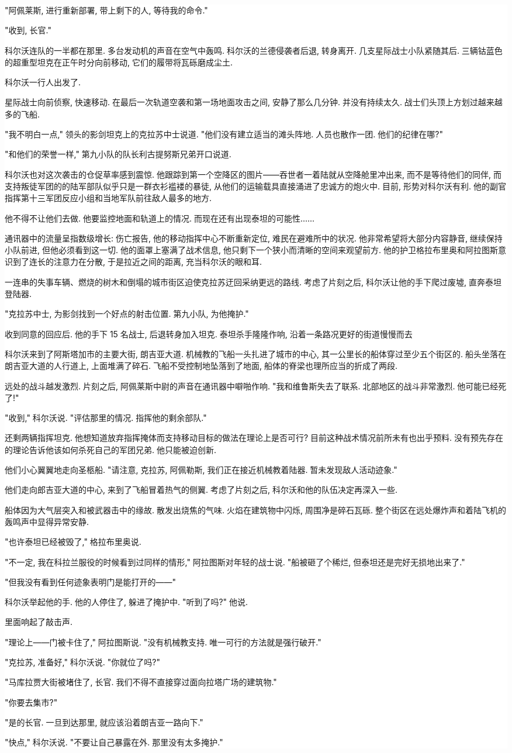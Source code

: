 "阿佩莱斯, 进行重新部署, 带上剩下的人, 等待我的命令."

"收到, 长官."

科尔沃连队的一半都在那里. 多台发动机的声音在空气中轰鸣. 科尔沃的兰德侵袭者后退, 转身离开. 几支星际战士小队紧随其后. 三辆钴蓝色的超重型坦克在正午时分向前移动, 它们的履带将瓦砾磨成尘土.

科尔沃一行人出发了.

星际战士向前侦察, 快速移动. 在最后一次轨道空袭和第一场地面攻击之间, 安静了那么几分钟. 并没有持续太久. 战士们头顶上方划过越来越多的飞船.

"我不明白一点," 领头的影剑坦克上的克拉苏中士说道. "他们没有建立适当的滩头阵地. 人员也散作一团. 他们的纪律在哪?"

"和他们的荣誉一样," 第九小队的队长利古提努斯兄弟开口说道.

科尔沃也对这次袭击的仓促草率感到震惊. 他跟踪到第一个空降区的图片——吞世者一着陆就从空降舱里冲出来, 而不是等待他们的同伴, 而支持叛徒军团的的陆军部队似乎只是一群衣衫褴褛的暴徒, 从他们的运输载具直接涌进了忠诚方的炮火中. 目前, 形势对科尔沃有利. 他的副官指挥第十三军团反应小组和当地军队前往敌人最多的地方.

他不得不让他们去做. 他要监控地面和轨道上的情况. 而现在还有出现泰坦的可能性......

通讯器中的流量呈指数级增长: 伤亡报告, 他的移动指挥中心不断重新定位, 难民在避难所中的状况. 他非常希望将大部分内容静音, 继续保持小队前进, 但他必须看到这一切. 他的面罩上塞满了战术信息, 他只剩下一个狭小而清晰的空间来观望前方. 他的护卫格拉布里奥和阿拉图斯意识到了连长的注意力在分散, 于是拉近之间的距离, 充当科尔沃的眼和耳.

一连串的失事车辆、燃烧的树木和倒塌的城市街区迫使克拉苏迂回采纳更远的路线. 考虑了片刻之后, 科尔沃让他的手下爬过废墟, 直奔泰坦登陆器.

"克拉苏中士, 为影剑找到一个好点的射击位置. 第九小队, 为他掩护."

收到同意的回应后. 他的手下 15 名战士, 后退转身加入坦克. 泰坦杀手隆隆作响, 沿着一条路况更好的街道慢慢而去

科尔沃来到了阿斯塔加市的主要大街, 朗吉亚大道. 机械教的飞船一头扎进了城市的中心, 其一公里长的船体穿过至少五个街区的. 船头坐落在朗吉亚大道的人行道上, 上面堆满了碎石. 飞船不受控制地坠落到了地面, 船体的脊梁也理所应当的折成了两段.

远处的战斗越发激烈. 片刻之后, 阿佩莱斯中尉的声音在通讯器中噼啪作响. "我和维鲁斯失去了联系. 北部地区的战斗非常激烈. 他可能已经死了!"

"收到," 科尔沃说. "评估那里的情况. 指挥他的剩余部队."

还剩两辆指挥坦克. 他想知道放弃指挥掩体而支持移动目标的做法在理论上是否可行? 目前这种战术情况前所未有也出乎预料. 没有预先存在的理论告诉他该如何杀死自己的军团兄弟. 他只能被迫创新.

他们小心翼翼地走向圣柩船. "请注意, 克拉苏, 阿佩勒斯, 我们正在接近机械教着陆器. 暂未发现敌人活动迹象."

他们走向郎吉亚大道的中心, 来到了飞船冒着热气的侧翼. 考虑了片刻之后, 科尔沃和他的队伍决定再深入一些.

船体因为大气层突入和被武器击中的缘故. 散发出烧焦的气味. 火焰在建筑物中闪烁, 周围净是碎石瓦砾. 整个街区在远处爆炸声和着陆飞机的轰鸣声中显得异常安静.

"也许泰坦已经被毁了," 格拉布里奥说.

"不一定, 我在科拉兰服役的时候看到过同样的情形," 阿拉图斯对年轻的战士说. "船被砸了个稀烂, 但泰坦还是完好无损地出来了."

"但我没有看到任何迹象表明门是能打开的——"

科尔沃举起他的手. 他的人停住了, 躲进了掩护中. "听到了吗?" 他说.

里面响起了敲击声.

"理论上——门被卡住了," 阿拉图斯说. "没有机械教支持. 唯一可行的方法就是强行破开."

"克拉苏, 准备好," 科尔沃说. "你就位了吗?"

"马库拉贾大街被堵住了, 长官. 我们不得不直接穿过面向拉塔广场的建筑物."

"你要去集市?"

"是的长官. 一旦到达那里, 就应该沿着朗吉亚一路向下."

"快点," 科尔沃说. "不要让自己暴露在外. 那里没有太多掩护."
